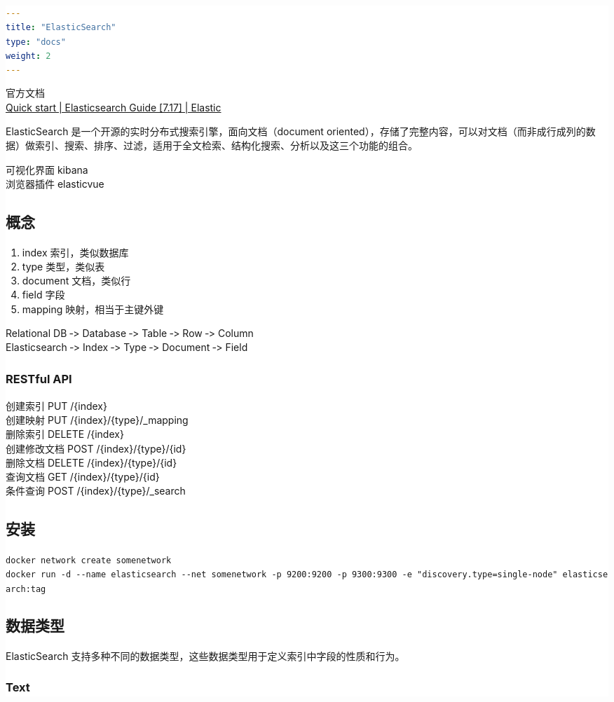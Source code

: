 ```yaml
---
title: "ElasticSearch"
type: "docs"
weight: 2
---
```


官方文档  
[Quick start | Elasticsearch Guide [7.17] | Elastic](https://www.elastic.co/guide/en/elasticsearch/reference/7.17/getting-started.html)

ElasticSearch 是一个开源的实时分布式搜索引擎，面向文档（document oriented），存储了完整内容，可以对文档（而非成行成列的数据）做索引、搜索、排序、过滤，适用于全文检索、结构化搜索、分析以及这三个功能的组合。

可视化界面 kibana  
浏览器插件 elasticvue

## 概念

1. index 索引，类似数据库
2. type 类型，类似表
3. document 文档，类似行
4. field 字段
5. mapping 映射，相当于主键外键

Relational DB ‐> Database ‐> Table ‐> Row ‐> Column  
Elasticsearch ‐> Index ‐> Type ‐> Document ‐> Field

### RESTful API

创建索引 PUT /{index}  
创建映射 PUT /{index}/{type}/\_mapping  
删除索引 DELETE /{index}  
创建修改文档 POST /{index}/{type}/{id}  
删除文档 DELETE /{index}/{type}/{id}  
查询文档 GET /{index}/{type}/{id}  
条件查询 POST /{index}/{type}/\_search  

## 安装

```shell
docker network create somenetwork
docker run -d --name elasticsearch --net somenetwork -p 9200:9200 -p 9300:9300 -e "discovery.type=single-node" elasticsearch:tag
```

## 数据类型

ElasticSearch 支持多种不同的数据类型，这些数据类型用于定义索引中字段的性质和行为。

### Text
